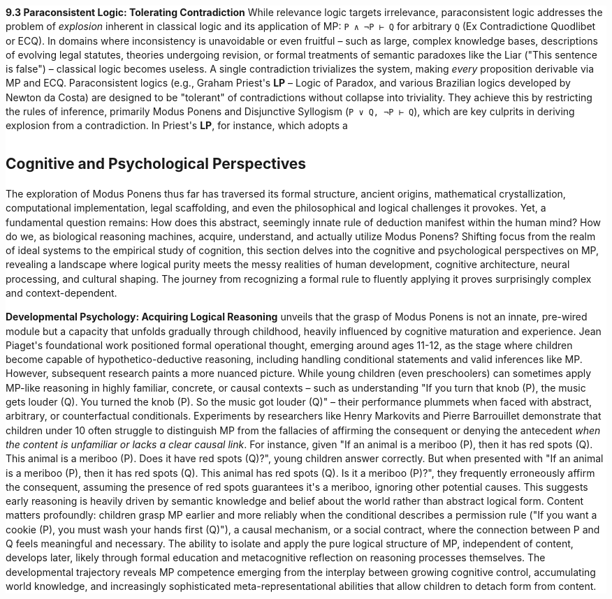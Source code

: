 
**9.3 Paraconsistent Logic: Tolerating Contradiction**
While relevance logic targets irrelevance, paraconsistent logic addresses the problem of *explosion* inherent in classical logic and its application of MP: `P ∧ ¬P ⊢ Q` for arbitrary `Q` (Ex Contradictione Quodlibet or ECQ). In domains where inconsistency is unavoidable or even fruitful – such as large, complex knowledge bases, descriptions of evolving legal statutes, theories undergoing revision, or formal treatments of semantic paradoxes like the Liar ("This sentence is false") – classical logic becomes useless. A single contradiction trivializes the system, making *every* proposition derivable via MP and ECQ. Paraconsistent logics (e.g., Graham Priest's **LP** – Logic of Paradox, and various Brazilian logics developed by Newton da Costa) are designed to be "tolerant" of contradictions without collapse into triviality. They achieve this by restricting the rules of inference, primarily Modus Ponens and Disjunctive Syllogism (`P ∨ Q, ¬P ⊢ Q`), which are key culprits in deriving explosion from a contradiction. In Priest's **LP**, for instance, which adopts a

## Cognitive and Psychological Perspectives

The exploration of Modus Ponens thus far has traversed its formal structure, ancient origins, mathematical crystallization, computational implementation, legal scaffolding, and even the philosophical and logical challenges it provokes. Yet, a fundamental question remains: How does this abstract, seemingly innate rule of deduction manifest within the human mind? How do we, as biological reasoning machines, acquire, understand, and actually utilize Modus Ponens? Shifting focus from the realm of ideal systems to the empirical study of cognition, this section delves into the cognitive and psychological perspectives on MP, revealing a landscape where logical purity meets the messy realities of human development, cognitive architecture, neural processing, and cultural shaping. The journey from recognizing a formal rule to fluently applying it proves surprisingly complex and context-dependent.

**Developmental Psychology: Acquiring Logical Reasoning** unveils that the grasp of Modus Ponens is not an innate, pre-wired module but a capacity that unfolds gradually through childhood, heavily influenced by cognitive maturation and experience. Jean Piaget's foundational work positioned formal operational thought, emerging around ages 11-12, as the stage where children become capable of hypothetico-deductive reasoning, including handling conditional statements and valid inferences like MP. However, subsequent research paints a more nuanced picture. While young children (even preschoolers) can sometimes apply MP-like reasoning in highly familiar, concrete, or causal contexts – such as understanding "If you turn that knob (P), the music gets louder (Q). You turned the knob (P). So the music got louder (Q)" – their performance plummets when faced with abstract, arbitrary, or counterfactual conditionals. Experiments by researchers like Henry Markovits and Pierre Barrouillet demonstrate that children under 10 often struggle to distinguish MP from the fallacies of affirming the consequent or denying the antecedent *when the content is unfamiliar or lacks a clear causal link*. For instance, given "If an animal is a meriboo (P), then it has red spots (Q). This animal is a meriboo (P). Does it have red spots (Q)?", young children answer correctly. But when presented with "If an animal is a meriboo (P), then it has red spots (Q). This animal has red spots (Q). Is it a meriboo (P)?", they frequently erroneously affirm the consequent, assuming the presence of red spots guarantees it's a meriboo, ignoring other potential causes. This suggests early reasoning is heavily driven by semantic knowledge and belief about the world rather than abstract logical form. Content matters profoundly: children grasp MP earlier and more reliably when the conditional describes a permission rule ("If you want a cookie (P), you must wash your hands first (Q)"), a causal mechanism, or a social contract, where the connection between P and Q feels meaningful and necessary. The ability to isolate and apply the pure logical structure of MP, independent of content, develops later, likely through formal education and metacognitive reflection on reasoning processes themselves. The developmental trajectory reveals MP competence emerging from the interplay between growing cognitive control, accumulating world knowledge, and increasingly sophisticated meta-representational abilities that allow children to detach form from content.

